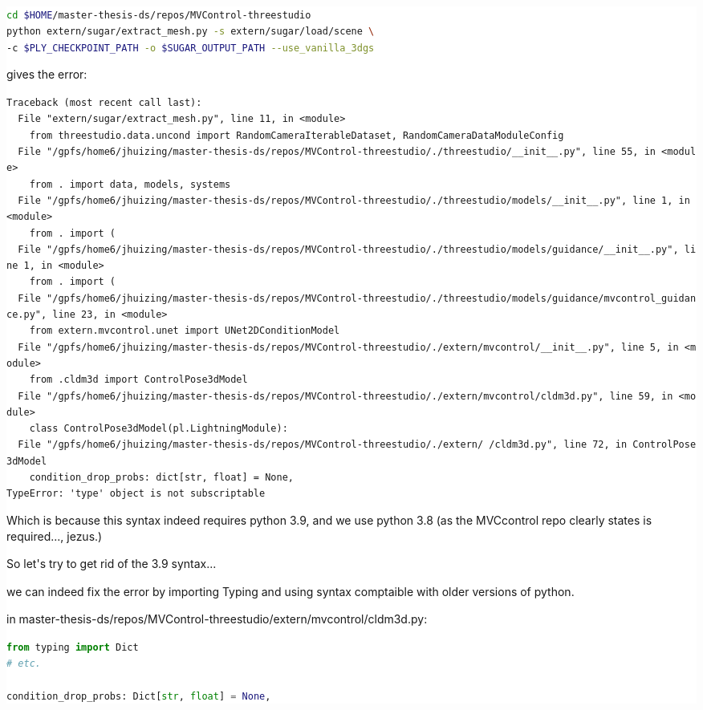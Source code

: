 ```bash
cd $HOME/master-thesis-ds/repos/MVControl-threestudio
python extern/sugar/extract_mesh.py -s extern/sugar/load/scene \
-c $PLY_CHECKPOINT_PATH -o $SUGAR_OUTPUT_PATH --use_vanilla_3dgs


```

gives the error:

```errorr
Traceback (most recent call last):
  File "extern/sugar/extract_mesh.py", line 11, in <module>
    from threestudio.data.uncond import RandomCameraIterableDataset, RandomCameraDataModuleConfig
  File "/gpfs/home6/jhuizing/master-thesis-ds/repos/MVControl-threestudio/./threestudio/__init__.py", line 55, in <module>
    from . import data, models, systems
  File "/gpfs/home6/jhuizing/master-thesis-ds/repos/MVControl-threestudio/./threestudio/models/__init__.py", line 1, in <module>
    from . import (
  File "/gpfs/home6/jhuizing/master-thesis-ds/repos/MVControl-threestudio/./threestudio/models/guidance/__init__.py", line 1, in <module>
    from . import (
  File "/gpfs/home6/jhuizing/master-thesis-ds/repos/MVControl-threestudio/./threestudio/models/guidance/mvcontrol_guidance.py", line 23, in <module>
    from extern.mvcontrol.unet import UNet2DConditionModel
  File "/gpfs/home6/jhuizing/master-thesis-ds/repos/MVControl-threestudio/./extern/mvcontrol/__init__.py", line 5, in <module>
    from .cldm3d import ControlPose3dModel
  File "/gpfs/home6/jhuizing/master-thesis-ds/repos/MVControl-threestudio/./extern/mvcontrol/cldm3d.py", line 59, in <module>
    class ControlPose3dModel(pl.LightningModule):
  File "/gpfs/home6/jhuizing/master-thesis-ds/repos/MVControl-threestudio/./extern/ /cldm3d.py", line 72, in ControlPose3dModel
    condition_drop_probs: dict[str, float] = None,
TypeError: 'type' object is not subscriptable
```


Which is because this syntax indeed requires python 3.9, and we use python 3.8 (as the MVCcontrol repo clearly states is required..., jezus.)

So let's try to get rid of the 3.9 syntax...

we can indeed fix the error by importing Typing and using syntax comptaible with older versions of python.

in master-thesis-ds/repos/MVControl-threestudio/extern/mvcontrol/cldm3d.py:
```python
from typing import Dict
# etc.

condition_drop_probs: Dict[str, float] = None,

```
